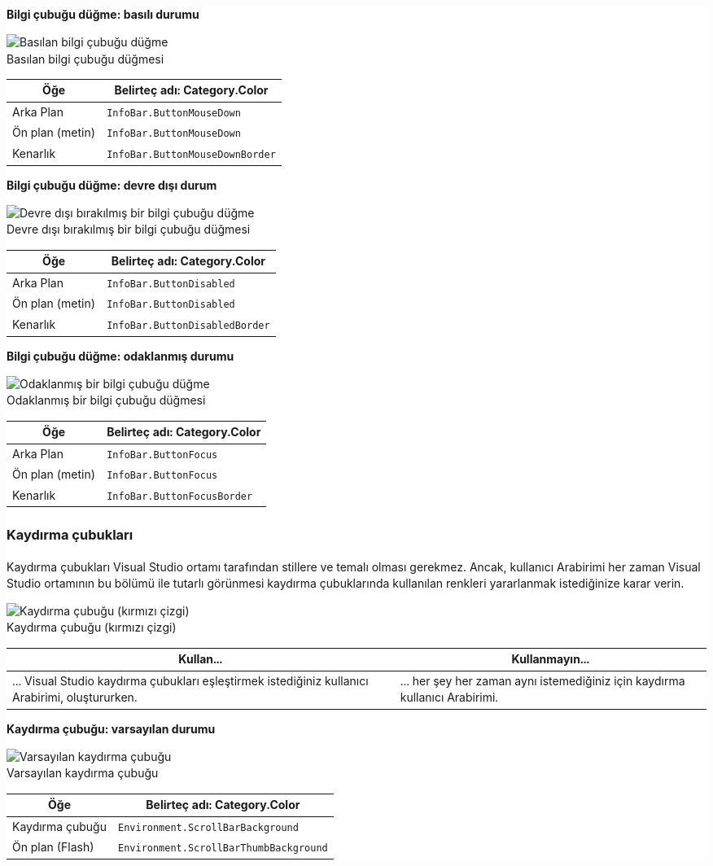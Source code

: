 **Bilgi çubuğu düğme: basılı durumu**

![Basılan bilgi çubuğu düğme](../../extensibility/ux-guidelines/media/0303_InfobarButtonPressed.png "0303_InfobarButtonPressed.png")<br />Basılan bilgi çubuğu düğmesi

| Öğe | Belirteç adı: Category.Color |
| --- | --- |
| Arka Plan | `InfoBar.ButtonMouseDown` |
| Ön plan (metin) | `InfoBar.ButtonMouseDown` |
| Kenarlık | `InfoBar.ButtonMouseDownBorder` |

**Bilgi çubuğu düğme: devre dışı durum**

![Devre dışı bırakılmış bir bilgi çubuğu düğme](../../extensibility/ux-guidelines/media/0303_InfobarButtonDisabled.png "0303_InfobarButtonDisabled.png")<br />Devre dışı bırakılmış bir bilgi çubuğu düğmesi

| Öğe | Belirteç adı: Category.Color |
| --- | --- |
| Arka Plan | `InfoBar.ButtonDisabled` |
| Ön plan (metin) | `InfoBar.ButtonDisabled` |
| Kenarlık | `InfoBar.ButtonDisabledBorder` |

**Bilgi çubuğu düğme: odaklanmış durumu**

![Odaklanmış bir bilgi çubuğu düğme](../../extensibility/ux-guidelines/media/0303_InfobarButtonFocus.png "0303_InfobarButtonFocus.png")<br />Odaklanmış bir bilgi çubuğu düğmesi

| Öğe | Belirteç adı: Category.Color |
| --- | --- |
| Arka Plan | `InfoBar.ButtonFocus` |
| Ön plan (metin) | `InfoBar.ButtonFocus` |
| Kenarlık | `InfoBar.ButtonFocusBorder` |

### <a name="scroll-bars"></a>Kaydırma çubukları
Kaydırma çubukları Visual Studio ortamı tarafından stillere ve temalı olması gerekmez. Ancak, kullanıcı Arabirimi her zaman Visual Studio ortamının bu bölümü ile tutarlı görünmesi kaydırma çubuklarında kullanılan renkleri yararlanmak istediğinize karar verin.

![Kaydırma çubuğu (kırmızı çizgi)](../../extensibility/ux-guidelines/media/0303-140_scrollbarredline.png "0303 140_ScrollbarRedline")<br />Kaydırma çubuğu (kırmızı çizgi)

| Kullan... | Kullanmayın... |
| --- | --- |
| ... Visual Studio kaydırma çubukları eşleştirmek istediğiniz kullanıcı Arabirimi, oluştururken. | ... her şey her zaman aynı istemediğiniz için kaydırma kullanıcı Arabirimi. |

**Kaydırma çubuğu: varsayılan durumu**

![Varsayılan kaydırma çubuğu](../../extensibility/ux-guidelines/media/0303-141_scrollbar.png "0303 141_Scrollbar")<br />Varsayılan kaydırma çubuğu

| Öğe | Belirteç adı: Category.Color |
| --- | --- |
| Kaydırma çubuğu | `Environment.ScrollBarBackground` |
| Ön plan (Flash) | `Environment.ScrollBarThumbBackground` |
